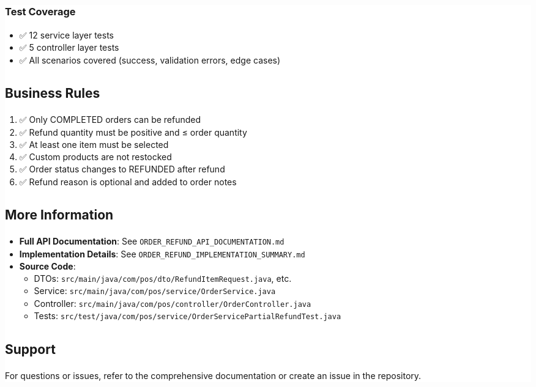 ### Test Coverage
- ✅ 12 service layer tests
- ✅ 5 controller layer tests
- ✅ All scenarios covered (success, validation errors, edge cases)

## Business Rules

1. ✅ Only COMPLETED orders can be refunded
2. ✅ Refund quantity must be positive and ≤ order quantity
3. ✅ At least one item must be selected
4. ✅ Custom products are not restocked
5. ✅ Order status changes to REFUNDED after refund
6. ✅ Refund reason is optional and added to order notes

## More Information

- **Full API Documentation**: See `ORDER_REFUND_API_DOCUMENTATION.md`
- **Implementation Details**: See `ORDER_REFUND_IMPLEMENTATION_SUMMARY.md`
- **Source Code**:
  - DTOs: `src/main/java/com/pos/dto/RefundItemRequest.java`, etc.
  - Service: `src/main/java/com/pos/service/OrderService.java`
  - Controller: `src/main/java/com/pos/controller/OrderController.java`
  - Tests: `src/test/java/com/pos/service/OrderServicePartialRefundTest.java`

## Support

For questions or issues, refer to the comprehensive documentation or create an issue in the repository.
